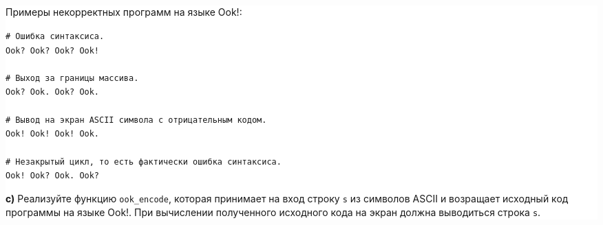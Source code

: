 Примеры некорректных программ на языке Ook!:

```
# Ошибка синтаксиса.
Ook? Ook? Ook? Ook!

# Выход за границы массива.
Ook? Ook. Ook? Ook.

# Вывод на экран ASCII символа с отрицательным кодом.
Ook! Ook! Ook! Ook.

# Незакрытый цикл, то есть фактически ошибка синтаксиса.
Ook! Ook? Ook. Ook?
```

**c)** Реализуйте функцию `ook_encode`, которая принимает на вход строку `s` из
символов ASCII и возращает исходный код программы на языке Ook!. При вычислении
полученного исходного кода на экран должна выводиться строка `s`.
